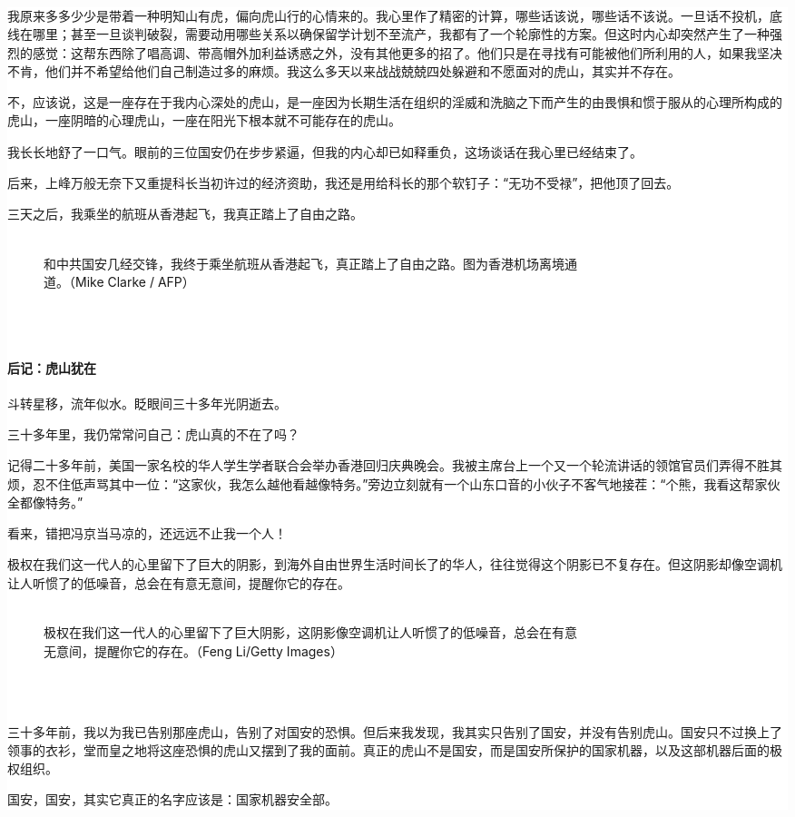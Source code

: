   我原来多多少少是带着一种明知山有虎，偏向虎山行的心情来的。我心里作了精密的计算，哪些话该说，哪些话不该说。一旦话不投机，底线在哪里；甚至一旦谈判破裂，需要动用哪些关系以确保留学计划不至流产，我都有了一个轮廓性的方案。但这时内心却突然产生了一种强烈的感觉：这帮东西除了唱高调、带高帽外加利益诱惑之外，没有其他更多的招了。他们只是在寻找有可能被他们所利用的人，如果我坚决不肯，他们并不希望给他们自己制造过多的麻烦。我这么多天以来战战兢兢四处躲避和不愿面对的虎山，其实并不存在。
 </p>
 <p>
  不，应该说，这是一座存在于我内心深处的虎山，是一座因为长期生活在组织的淫威和洗脑之下而产生的由畏惧和惯于服从的心理所构成的虎山，一座阴暗的心理虎山，一座在阳光下根本就不可能存在的虎山。
 </p>
 <p>
  我长长地舒了一口气。眼前的三位国安仍在步步紧逼，但我的内心却已如释重负，这场谈话在我心里已经结束了。
 </p>
 <p>
  后来，上峰万般无奈下又重提科长当初许过的经济资助，我还是用给科长的那个软钉子：“无功不受禄”，把他顶了回去。
 </p>
 <p>
  三天之后，我乘坐的航班从香港起飞，我真正踏上了自由之路。
 </p>
 <figure aria-describedby="caption-attachment-13757593" class="wp-caption aligncenter" id="attachment_13757593" style="width: 600px">
  <ok href="https://i.epochtimes.com/assets/uploads/2022/06/id13757593-new_000_APH2002030684454-e1655012277552.jpg" target="_blank">
   <img alt="" class="size-large wp-image-13757593" src="https://i.epochtimes.com/assets/uploads/2022/06/id13757593-new_000_APH2002030684454-600x333.jpg"/>
  </ok>
  <br/><figcaption class="wp-caption-text" id="caption-attachment-13757593">
   和中共国安几经交锋，我终于乘坐航班从香港起飞，真正踏上了自由之路。图为香港机场离境通道。（Mike Clarke / AFP）
  </figcaption><br/>
 </figure><br/>
 <h4>
  后记：虎山犹在
 </h4>
 <p>
  斗转星移，流年似水。眨眼间三十多年光阴逝去。
 </p>
 <p>
  三十多年里，我仍常常问自己：虎山真的不在了吗？
 </p>
 <p>
  记得二十多年前，美国一家名校的华人学生学者联合会举办香港回归庆典晚会。我被主席台上一个又一个轮流讲话的领馆官员们弄得不胜其烦，忍不住低声骂其中一位：“这家伙，我怎么越他看越像特务。”旁边立刻就有一个山东口音的小伙子不客气地接茬：“个熊，我看这帮家伙全都像特务。”
 </p>
 <p>
  看来，错把冯京当马凉的，还远远不止我一个人！
 </p>
 <p>
  极权在我们这一代人的心里留下了巨大的阴影，到海外自由世界生活时间长了的华人，往往觉得这个阴影已不复存在。但这阴影却像空调机让人听惯了的低噪音，总会在有意无意间，提醒你它的存在。
 </p>
 <figure aria-describedby="caption-attachment-13757595" class="wp-caption aligncenter" id="attachment_13757595" style="width: 600px">
  <ok href="https://i.epochtimes.com/assets/uploads/2022/06/id13757595-new_GettyImages-145716311-e1655012312512.jpg" target="_blank">
   <img alt="" class="size-large wp-image-13757595" src="https://i.epochtimes.com/assets/uploads/2022/06/id13757595-new_GettyImages-145716311-600x400.jpg"/>
  </ok>
  <br/><figcaption class="wp-caption-text" id="caption-attachment-13757595">
   极权在我们这一代人的心里留下了巨大阴影，这阴影像空调机让人听惯了的低噪音，总会在有意无意间，提醒你它的存在。（Feng Li/Getty Images）
  </figcaption><br/>
 </figure><br/>
 <p>
  三十多年前，我以为我已告别那座虎山，告别了对国安的恐惧。但后来我发现，我其实只告别了国安，并没有告别虎山。国安只不过换上了领事的衣衫，堂而皇之地将这座恐惧的虎山又摆到了我的面前。真正的虎山不是国安，而是国安所保护的国家机器，以及这部机器后面的极权组织。
 </p>
 <p>
  国安，国安，其实它真正的名字应该是：国家机器安全部。
 </p>
